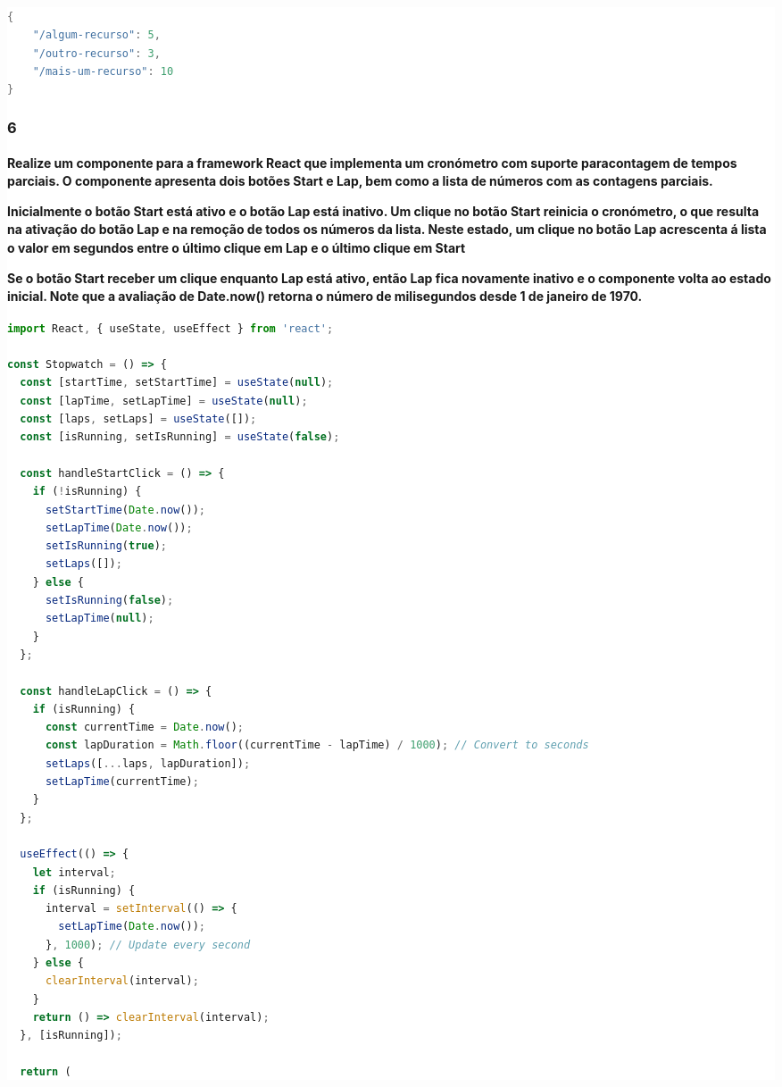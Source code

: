```kotlin
{
    "/algum-recurso": 5,
    "/outro-recurso": 3,
    "/mais-um-recurso": 10
}
```

### 6

**Realize um componente para a framework React que implementa um cronómetro com suporte paracontagem de tempos parciais. O componente apresenta dois botões Start e Lap, bem como a lista de números com as contagens parciais.**

**Inicialmente o botão Start está ativo e o botão Lap está inativo. Um clique no botão Start reinicia o cronómetro, o que resulta na ativação do botão Lap e na remoção de todos os números da lista. Neste estado, um clique no botão Lap acrescenta á lista o valor em segundos entre o último clique em Lap e o último clique em Start**

**Se o botão Start receber um clique enquanto Lap está ativo, então Lap fica novamente inativo e o componente volta ao estado inicial. Note que a avaliação de Date.now() retorna o número de milisegundos desde 1 de janeiro de 1970.**

```jsx
import React, { useState, useEffect } from 'react';

const Stopwatch = () => {
  const [startTime, setStartTime] = useState(null);
  const [lapTime, setLapTime] = useState(null);
  const [laps, setLaps] = useState([]);
  const [isRunning, setIsRunning] = useState(false);

  const handleStartClick = () => {
    if (!isRunning) {
      setStartTime(Date.now());
      setLapTime(Date.now());
      setIsRunning(true);
      setLaps([]);
    } else {
      setIsRunning(false);
      setLapTime(null);
    }
  };

  const handleLapClick = () => {
    if (isRunning) {
      const currentTime = Date.now();
      const lapDuration = Math.floor((currentTime - lapTime) / 1000); // Convert to seconds
      setLaps([...laps, lapDuration]);
      setLapTime(currentTime);
    }
  };

  useEffect(() => {
    let interval;
    if (isRunning) {
      interval = setInterval(() => {
        setLapTime(Date.now());
      }, 1000); // Update every second
    } else {
      clearInterval(interval);
    }
    return () => clearInterval(interval);
  }, [isRunning]);

  return (
```